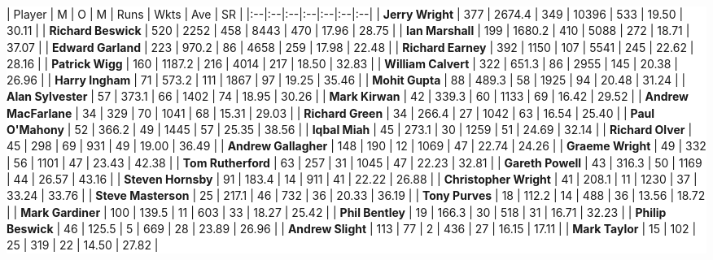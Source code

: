 | Player | M | O | M | Runs | Wkts | Ave | SR |
|:--|:--|:--|:--|:--|:--|:--|
| **Jerry Wright** | 377 | 2674.4 | 349 | 10396 | 533 | 19.50 | 30.11 |
| **Richard Beswick** | 520 | 2252 | 458 | 8443 | 470 | 17.96 | 28.75 |
| **Ian Marshall** | 199 | 1680.2 | 410 | 5088 | 272 | 18.71 | 37.07 |
| **Edward Garland** | 223 | 970.2 | 86 | 4658 | 259 | 17.98 | 22.48 |
| **Richard Earney** | 392 | 1150 | 107 | 5541 | 245 | 22.62 | 28.16 |
| **Patrick Wigg** | 160 | 1187.2 | 216 | 4014 | 217 | 18.50 | 32.83 |
| **William Calvert** | 322 | 651.3 | 86 | 2955 | 145 | 20.38 | 26.96 |
| **Harry Ingham** | 71 | 573.2 | 111 | 1867 | 97 | 19.25 | 35.46 |
| **Mohit Gupta** | 88 | 489.3 | 58 | 1925 | 94 | 20.48 | 31.24 |
| **Alan Sylvester** | 57 | 373.1 | 66 | 1402 | 74 | 18.95 | 30.26 |
| **Mark Kirwan** | 42 | 339.3 | 60 | 1133 | 69 | 16.42 | 29.52 |
| **Andrew MacFarlane** | 34 | 329 | 70 | 1041 | 68 | 15.31 | 29.03 |
| **Richard Green** | 34 | 266.4 | 27 | 1042 | 63 | 16.54 | 25.40 |
| **Paul O'Mahony** | 52 | 366.2 | 49 | 1445 | 57 | 25.35 | 38.56 |
| **Iqbal Miah** | 45 | 273.1 | 30 | 1259 | 51 | 24.69 | 32.14 |
| **Richard Olver** | 45 | 298 | 69 | 931 | 49 | 19.00 | 36.49 |
| **Andrew Gallagher** | 148 | 190 | 12 | 1069 | 47 | 22.74 | 24.26 |
| **Graeme Wright** | 49 | 332 | 56 | 1101 | 47 | 23.43 | 42.38 |
| **Tom Rutherford** | 63 | 257 | 31 | 1045 | 47 | 22.23 | 32.81 |
| **Gareth Powell** | 43 | 316.3 | 50 | 1169 | 44 | 26.57 | 43.16 |
| **Steven Hornsby** | 91 | 183.4 | 14 | 911 | 41 | 22.22 | 26.88 |
| **Christopher Wright** | 41 | 208.1 | 11 | 1230 | 37 | 33.24 | 33.76 |
| **Steve Masterson** | 25 | 217.1 | 46 | 732 | 36 | 20.33 | 36.19 |
| **Tony Purves** | 18 | 112.2 | 14 | 488 | 36 | 13.56 | 18.72 |
| **Mark Gardiner** | 100 | 139.5 | 11 | 603 | 33 | 18.27 | 25.42 |
| **Phil Bentley** | 19 | 166.3 | 30 | 518 | 31 | 16.71 | 32.23 |
| **Philip Beswick** | 46 | 125.5 | 5 | 669 | 28 | 23.89 | 26.96 |
| **Andrew Slight** | 113 | 77 | 2 | 436 | 27 | 16.15 | 17.11 |
| **Mark Taylor** | 15 | 102 | 25 | 319 | 22 | 14.50 | 27.82 |
